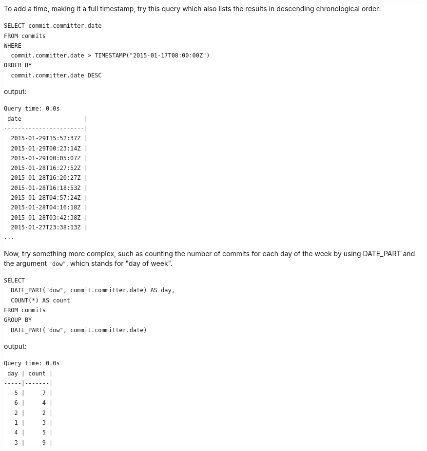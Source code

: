 To add a time, making it a full timestamp, try this query which also lists the
results in descending chronological order:

```
SELECT commit.committer.date
FROM commits
WHERE
  commit.committer.date > TIMESTAMP("2015-01-17T08:00:00Z")
ORDER BY
  commit.committer.date DESC
```

output:
```
Query time: 0.0s
 date                  |
-----------------------|
  2015-01-29T15:52:37Z |
  2015-01-29T00:23:14Z |
  2015-01-29T00:05:07Z |
  2015-01-28T16:27:52Z |
  2015-01-28T16:20:27Z |
  2015-01-28T16:18:53Z |
  2015-01-28T04:57:24Z |
  2015-01-28T04:16:18Z |
  2015-01-28T03:42:38Z |
  2015-01-27T23:38:13Z |
...
```

Now, try something more complex, such as counting the number of commits for each 
day of the week by using DATE_PART and the argument `"dow"`, which stands for 
"day of week".

```
SELECT
  DATE_PART("dow", commit.committer.date) AS day,
  COUNT(*) AS count
FROM commits
GROUP BY
  DATE_PART("dow", commit.committer.date)
```

output:
```
Query time: 0.0s
 day | count |
-----|-------|
   5 |     7 |
   6 |     4 |
   2 |     2 |
   1 |     3 |
   4 |     5 |
   3 |     9 |
```

